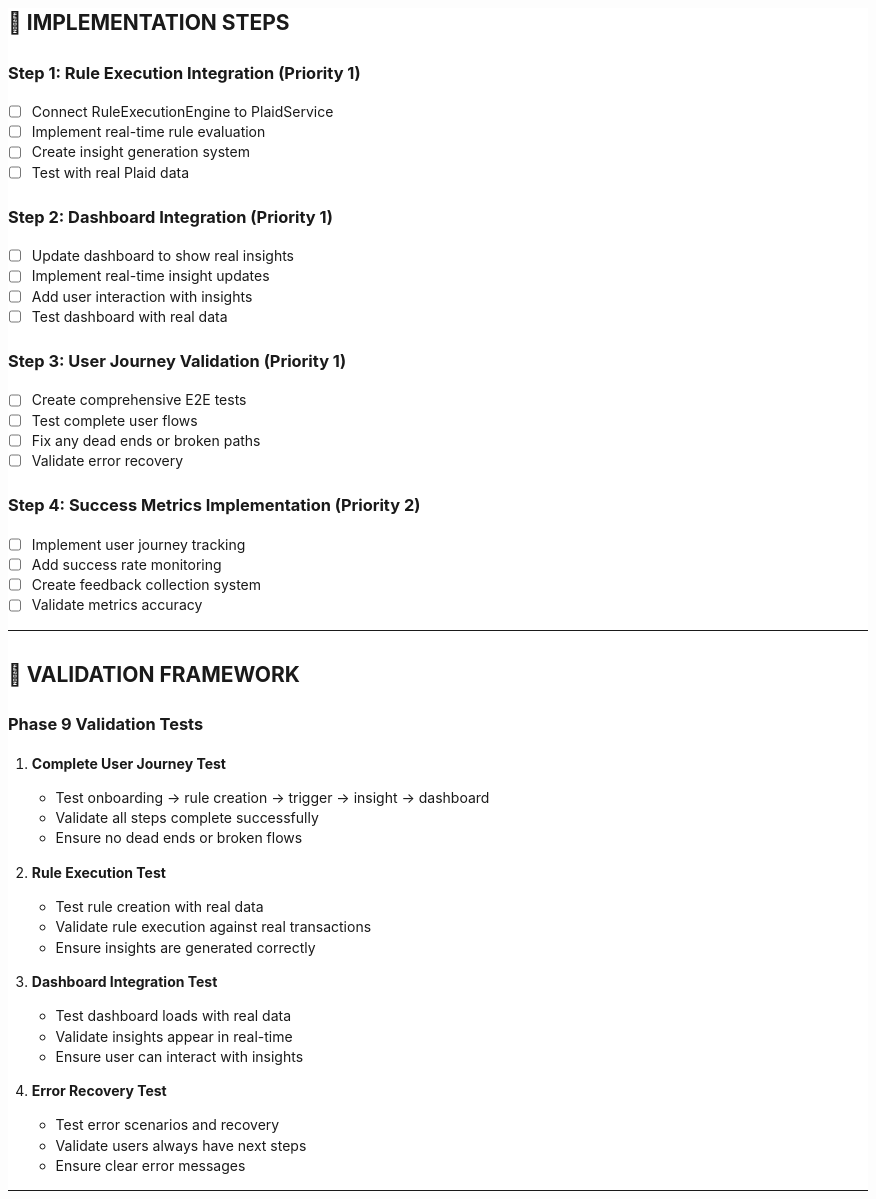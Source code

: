 
## 🚀 **IMPLEMENTATION STEPS**

### **Step 1: Rule Execution Integration (Priority 1)**
- [ ] Connect RuleExecutionEngine to PlaidService
- [ ] Implement real-time rule evaluation
- [ ] Create insight generation system
- [ ] Test with real Plaid data

### **Step 2: Dashboard Integration (Priority 1)**
- [ ] Update dashboard to show real insights
- [ ] Implement real-time insight updates
- [ ] Add user interaction with insights
- [ ] Test dashboard with real data

### **Step 3: User Journey Validation (Priority 1)**
- [ ] Create comprehensive E2E tests
- [ ] Test complete user flows
- [ ] Fix any dead ends or broken paths
- [ ] Validate error recovery

### **Step 4: Success Metrics Implementation (Priority 2)**
- [ ] Implement user journey tracking
- [ ] Add success rate monitoring
- [ ] Create feedback collection system
- [ ] Validate metrics accuracy

---

## 🎯 **VALIDATION FRAMEWORK**

### **Phase 9 Validation Tests**
1. **Complete User Journey Test**
   - Test onboarding → rule creation → trigger → insight → dashboard
   - Validate all steps complete successfully
   - Ensure no dead ends or broken flows

2. **Rule Execution Test**
   - Test rule creation with real data
   - Validate rule execution against real transactions
   - Ensure insights are generated correctly

3. **Dashboard Integration Test**
   - Test dashboard loads with real data
   - Validate insights appear in real-time
   - Ensure user can interact with insights

4. **Error Recovery Test**
   - Test error scenarios and recovery
   - Validate users always have next steps
   - Ensure clear error messages

---